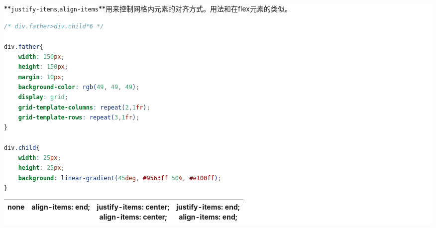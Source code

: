 **`justify-items`,`align-items`**用来控制网格内元素的对齐方式。用法和在flex元素的类似。

```css
/* div.father>div.child*6 */

div.father{
    width: 150px;
    height: 150px;
    margin: 10px;
    background-color: rgb(49, 49, 49);
    display: grid;
    grid-template-columns: repeat(2,1fr);
    grid-template-rows: repeat(3,1fr);
}

div.child{
    width: 25px;
    height: 25px;
    background: linear-gradient(45deg, #9563ff 50%, #e100ff);
}
```

| none                                                         | align-items: end;                               | justify-items: center;<br />align-items: center;             | justify-items: end;<br />align-items: end;                   |
| ------------------------------------------------------------ | ----------------------------------------------- | ------------------------------------------------------------ | ------------------------------------------------------------ |